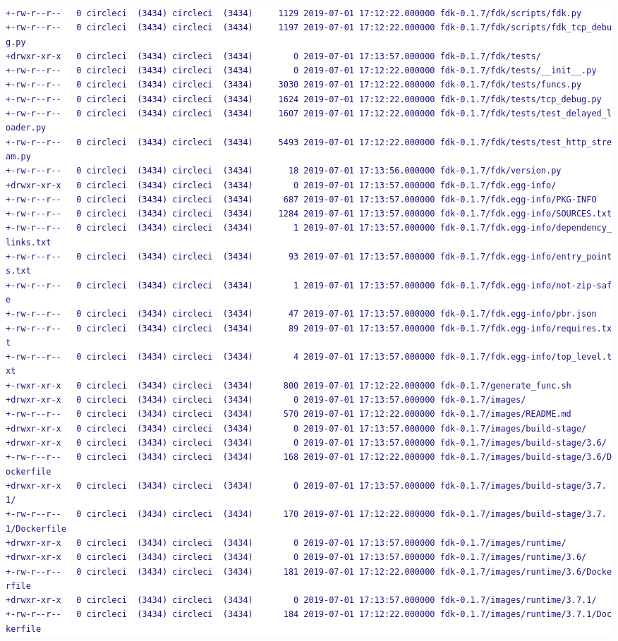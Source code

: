 ```diff
+-rw-r--r--   0 circleci  (3434) circleci  (3434)     1129 2019-07-01 17:12:22.000000 fdk-0.1.7/fdk/scripts/fdk.py
+-rw-r--r--   0 circleci  (3434) circleci  (3434)     1197 2019-07-01 17:12:22.000000 fdk-0.1.7/fdk/scripts/fdk_tcp_debug.py
+drwxr-xr-x   0 circleci  (3434) circleci  (3434)        0 2019-07-01 17:13:57.000000 fdk-0.1.7/fdk/tests/
+-rw-r--r--   0 circleci  (3434) circleci  (3434)        0 2019-07-01 17:12:22.000000 fdk-0.1.7/fdk/tests/__init__.py
+-rw-r--r--   0 circleci  (3434) circleci  (3434)     3030 2019-07-01 17:12:22.000000 fdk-0.1.7/fdk/tests/funcs.py
+-rw-r--r--   0 circleci  (3434) circleci  (3434)     1624 2019-07-01 17:12:22.000000 fdk-0.1.7/fdk/tests/tcp_debug.py
+-rw-r--r--   0 circleci  (3434) circleci  (3434)     1607 2019-07-01 17:12:22.000000 fdk-0.1.7/fdk/tests/test_delayed_loader.py
+-rw-r--r--   0 circleci  (3434) circleci  (3434)     5493 2019-07-01 17:12:22.000000 fdk-0.1.7/fdk/tests/test_http_stream.py
+-rw-r--r--   0 circleci  (3434) circleci  (3434)       18 2019-07-01 17:13:56.000000 fdk-0.1.7/fdk/version.py
+drwxr-xr-x   0 circleci  (3434) circleci  (3434)        0 2019-07-01 17:13:57.000000 fdk-0.1.7/fdk.egg-info/
+-rw-r--r--   0 circleci  (3434) circleci  (3434)      687 2019-07-01 17:13:57.000000 fdk-0.1.7/fdk.egg-info/PKG-INFO
+-rw-r--r--   0 circleci  (3434) circleci  (3434)     1284 2019-07-01 17:13:57.000000 fdk-0.1.7/fdk.egg-info/SOURCES.txt
+-rw-r--r--   0 circleci  (3434) circleci  (3434)        1 2019-07-01 17:13:57.000000 fdk-0.1.7/fdk.egg-info/dependency_links.txt
+-rw-r--r--   0 circleci  (3434) circleci  (3434)       93 2019-07-01 17:13:57.000000 fdk-0.1.7/fdk.egg-info/entry_points.txt
+-rw-r--r--   0 circleci  (3434) circleci  (3434)        1 2019-07-01 17:13:57.000000 fdk-0.1.7/fdk.egg-info/not-zip-safe
+-rw-r--r--   0 circleci  (3434) circleci  (3434)       47 2019-07-01 17:13:57.000000 fdk-0.1.7/fdk.egg-info/pbr.json
+-rw-r--r--   0 circleci  (3434) circleci  (3434)       89 2019-07-01 17:13:57.000000 fdk-0.1.7/fdk.egg-info/requires.txt
+-rw-r--r--   0 circleci  (3434) circleci  (3434)        4 2019-07-01 17:13:57.000000 fdk-0.1.7/fdk.egg-info/top_level.txt
+-rwxr-xr-x   0 circleci  (3434) circleci  (3434)      800 2019-07-01 17:12:22.000000 fdk-0.1.7/generate_func.sh
+drwxr-xr-x   0 circleci  (3434) circleci  (3434)        0 2019-07-01 17:13:57.000000 fdk-0.1.7/images/
+-rw-r--r--   0 circleci  (3434) circleci  (3434)      570 2019-07-01 17:12:22.000000 fdk-0.1.7/images/README.md
+drwxr-xr-x   0 circleci  (3434) circleci  (3434)        0 2019-07-01 17:13:57.000000 fdk-0.1.7/images/build-stage/
+drwxr-xr-x   0 circleci  (3434) circleci  (3434)        0 2019-07-01 17:13:57.000000 fdk-0.1.7/images/build-stage/3.6/
+-rw-r--r--   0 circleci  (3434) circleci  (3434)      168 2019-07-01 17:12:22.000000 fdk-0.1.7/images/build-stage/3.6/Dockerfile
+drwxr-xr-x   0 circleci  (3434) circleci  (3434)        0 2019-07-01 17:13:57.000000 fdk-0.1.7/images/build-stage/3.7.1/
+-rw-r--r--   0 circleci  (3434) circleci  (3434)      170 2019-07-01 17:12:22.000000 fdk-0.1.7/images/build-stage/3.7.1/Dockerfile
+drwxr-xr-x   0 circleci  (3434) circleci  (3434)        0 2019-07-01 17:13:57.000000 fdk-0.1.7/images/runtime/
+drwxr-xr-x   0 circleci  (3434) circleci  (3434)        0 2019-07-01 17:13:57.000000 fdk-0.1.7/images/runtime/3.6/
+-rw-r--r--   0 circleci  (3434) circleci  (3434)      181 2019-07-01 17:12:22.000000 fdk-0.1.7/images/runtime/3.6/Dockerfile
+drwxr-xr-x   0 circleci  (3434) circleci  (3434)        0 2019-07-01 17:13:57.000000 fdk-0.1.7/images/runtime/3.7.1/
+-rw-r--r--   0 circleci  (3434) circleci  (3434)      184 2019-07-01 17:12:22.000000 fdk-0.1.7/images/runtime/3.7.1/Dockerfile
```